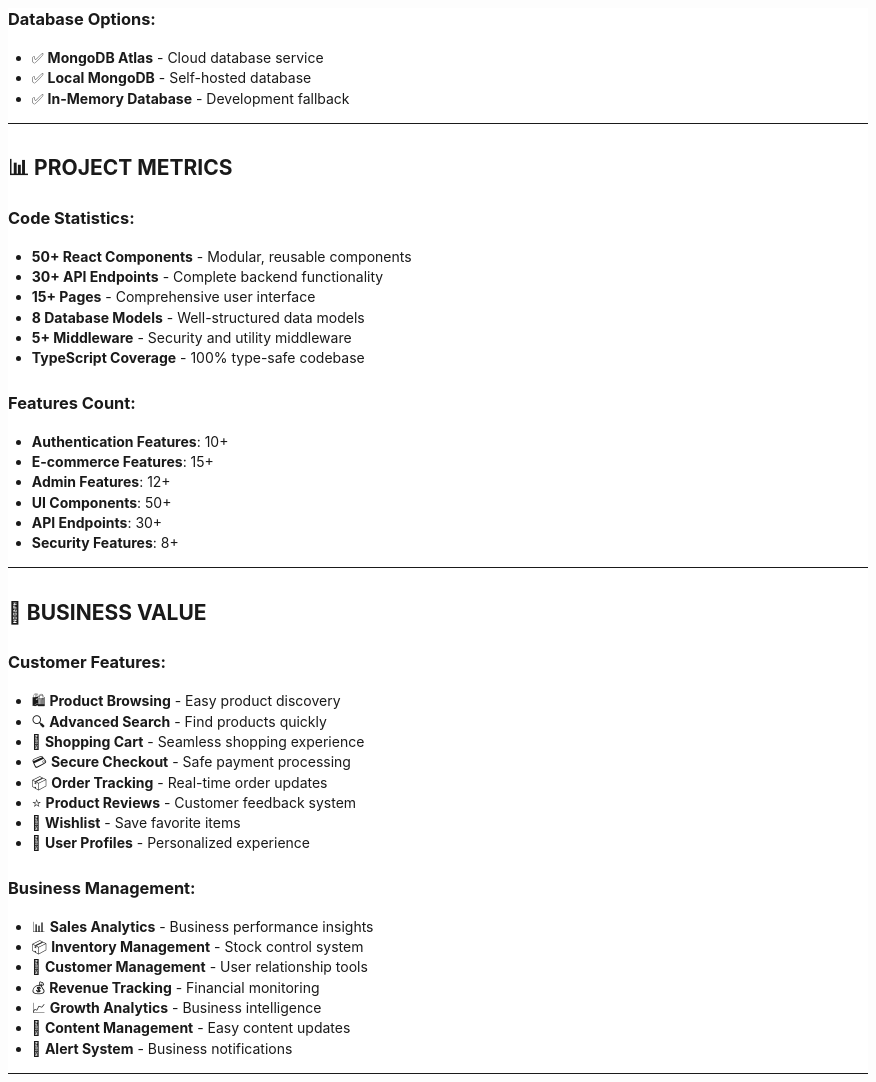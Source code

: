 ### **Database Options:**
- ✅ **MongoDB Atlas** - Cloud database service
- ✅ **Local MongoDB** - Self-hosted database
- ✅ **In-Memory Database** - Development fallback

---

## 📊 **PROJECT METRICS**

### **Code Statistics:**
- **50+ React Components** - Modular, reusable components
- **30+ API Endpoints** - Complete backend functionality
- **15+ Pages** - Comprehensive user interface
- **8 Database Models** - Well-structured data models
- **5+ Middleware** - Security and utility middleware
- **TypeScript Coverage** - 100% type-safe codebase

### **Features Count:**
- **Authentication Features**: 10+
- **E-commerce Features**: 15+
- **Admin Features**: 12+
- **UI Components**: 50+
- **API Endpoints**: 30+
- **Security Features**: 8+

---

## 🎯 **BUSINESS VALUE**

### **Customer Features:**
- 🛍️ **Product Browsing** - Easy product discovery
- 🔍 **Advanced Search** - Find products quickly
- 🛒 **Shopping Cart** - Seamless shopping experience
- 💳 **Secure Checkout** - Safe payment processing
- 📦 **Order Tracking** - Real-time order updates
- ⭐ **Product Reviews** - Customer feedback system
- 💝 **Wishlist** - Save favorite items
- 👤 **User Profiles** - Personalized experience

### **Business Management:**
- 📊 **Sales Analytics** - Business performance insights
- 📦 **Inventory Management** - Stock control system
- 👥 **Customer Management** - User relationship tools
- 💰 **Revenue Tracking** - Financial monitoring
- 📈 **Growth Analytics** - Business intelligence
- 🔧 **Content Management** - Easy content updates
- 🚨 **Alert System** - Business notifications

---
